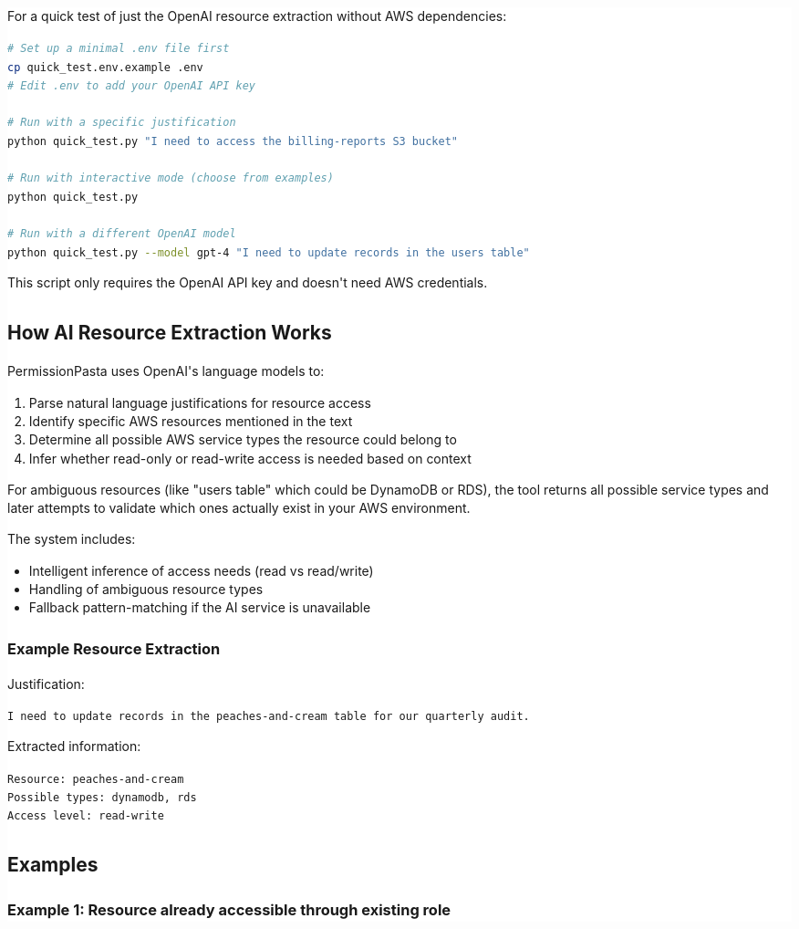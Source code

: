 For a quick test of just the OpenAI resource extraction without AWS dependencies:

```bash
# Set up a minimal .env file first
cp quick_test.env.example .env
# Edit .env to add your OpenAI API key

# Run with a specific justification
python quick_test.py "I need to access the billing-reports S3 bucket"

# Run with interactive mode (choose from examples)
python quick_test.py

# Run with a different OpenAI model
python quick_test.py --model gpt-4 "I need to update records in the users table"
```

This script only requires the OpenAI API key and doesn't need AWS credentials.

## How AI Resource Extraction Works

PermissionPasta uses OpenAI's language models to:

1. Parse natural language justifications for resource access
2. Identify specific AWS resources mentioned in the text
3. Determine all possible AWS service types the resource could belong to
4. Infer whether read-only or read-write access is needed based on context

For ambiguous resources (like "users table" which could be DynamoDB or RDS), the tool returns all possible service types and later attempts to validate which ones actually exist in your AWS environment.

The system includes:
- Intelligent inference of access needs (read vs read/write)
- Handling of ambiguous resource types
- Fallback pattern-matching if the AI service is unavailable

### Example Resource Extraction

Justification:
```
I need to update records in the peaches-and-cream table for our quarterly audit.
```

Extracted information:
```
Resource: peaches-and-cream
Possible types: dynamodb, rds
Access level: read-write
```

## Examples

### Example 1: Resource already accessible through existing role

